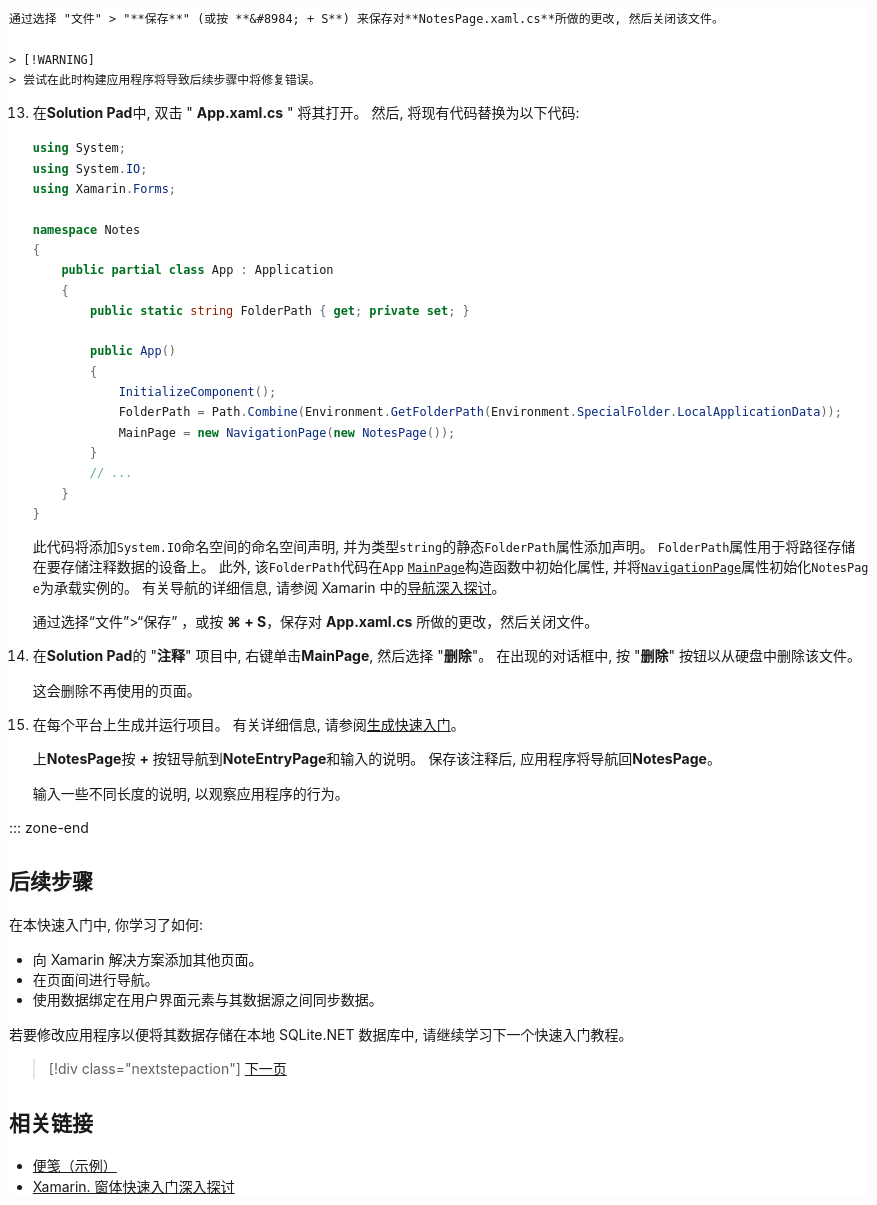     通过选择 "文件" > "**保存**" (或按 **&#8984; + S**) 来保存对**NotesPage.xaml.cs**所做的更改, 然后关闭该文件。

    > [!WARNING]
    > 尝试在此时构建应用程序将导致后续步骤中将修复错误。

13. 在**Solution Pad**中, 双击 " **App.xaml.cs** " 将其打开。 然后, 将现有代码替换为以下代码:

    ```csharp
    using System;
    using System.IO;
    using Xamarin.Forms;

    namespace Notes
    {
        public partial class App : Application
        {
            public static string FolderPath { get; private set; }

            public App()
            {
                InitializeComponent();
                FolderPath = Path.Combine(Environment.GetFolderPath(Environment.SpecialFolder.LocalApplicationData));
                MainPage = new NavigationPage(new NotesPage());
            }
            // ...
        }
    }
    ```

    此代码将添加`System.IO`命名空间的命名空间声明, 并为类型`string`的静态`FolderPath`属性添加声明。 `FolderPath`属性用于将路径存储在要存储注释数据的设备上。 此外, 该`FolderPath`代码在`App` [`MainPage`](xref:Xamarin.Forms.Application.MainPage)构造函数中初始化属性, 并将[`NavigationPage`](xref:Xamarin.Forms.NavigationPage)属性初始化`NotesPage`为承载实例的。 有关导航的详细信息, 请参阅 Xamarin 中的[导航](deepdive.md#navigation)[深入探讨](deepdive.md)。

    通过选择“文件”>“保存”  ，或按 **&#8984; + S**，保存对 **App.xaml.cs** 所做的更改，然后关闭文件。

14. 在**Solution Pad**的 "**注释**" 项目中, 右键单击**MainPage**, 然后选择 "**删除**"。 在出现的对话框中, 按 "**删除**" 按钮以从硬盘中删除该文件。

    这会删除不再使用的页面。

15. 在每个平台上生成并运行项目。 有关详细信息, 请参阅[生成快速入门](single-page.md#building-the-quickstart)。

    上**NotesPage**按 **+** 按钮导航到**NoteEntryPage**和输入的说明。 保存该注释后, 应用程序将导航回**NotesPage**。

    输入一些不同长度的说明, 以观察应用程序的行为。

::: zone-end

## <a name="next-steps"></a>后续步骤

在本快速入门中, 你学习了如何:

- 向 Xamarin 解决方案添加其他页面。
- 在页面间进行导航。
- 使用数据绑定在用户界面元素与其数据源之间同步数据。

若要修改应用程序以便将其数据存储在本地 SQLite.NET 数据库中, 请继续学习下一个快速入门教程。

> [!div class="nextstepaction"]
> [下一页](database.md)

## <a name="related-links"></a>相关链接

- [便笺（示例）](https://docs.microsoft.com/samples/xamarin/xamarin-forms-samples/getstarted-notes-multipage/)
- [Xamarin. 窗体快速入门深入探讨](deepdive.md)
